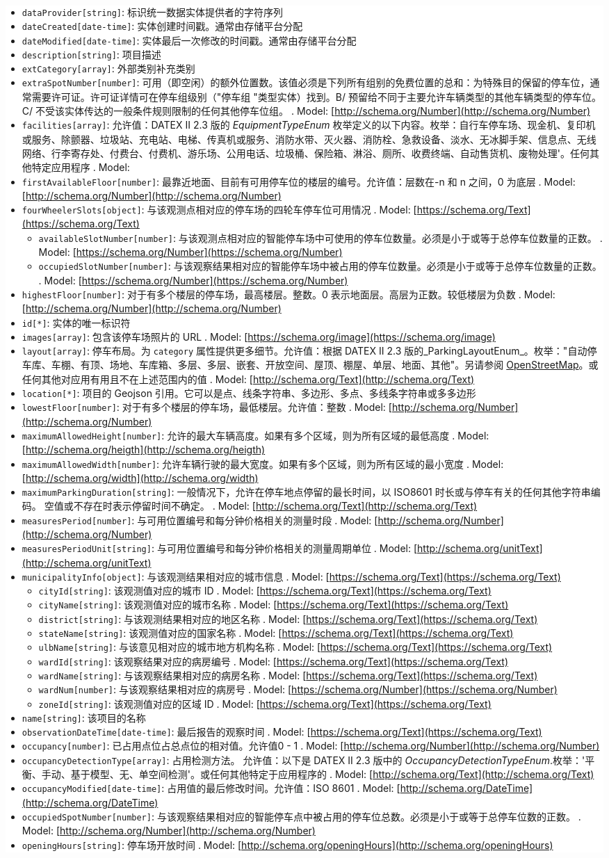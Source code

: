 - `dataProvider[string]`: 标识统一数据实体提供者的字符序列  
- `dateCreated[date-time]`: 实体创建时间戳。通常由存储平台分配  
- `dateModified[date-time]`: 实体最后一次修改的时间戳。通常由存储平台分配  
- `description[string]`: 项目描述  
- `extCategory[array]`: 外部类别补充类别  
- `extraSpotNumber[number]`: 可用（即空闲）的额外位置数。该值必须是下列所有组别的免费位置的总和：为特殊目的保留的停车位，通常需要许可证。许可证详情可在停车组级别（"停车组 "类型实体）找到。B/ 预留给不同于主要允许车辆类型的其他车辆类型的停车位。C/ 不受该实体传达的一般条件规则限制的任何其他停车位组。  . Model: [http://schema.org/Number](http://schema.org/Number)
- `facilities[array]`: 允许值：DATEX II 2.3 版的 _EquipmentTypeEnum_ 枚举定义的以下内容。枚举：自行车停车场、现金机、复印机或服务、除颤器、垃圾站、充电站、电梯、传真机或服务、消防水带、灭火器、消防栓、急救设备、淡水、无冰脚手架、信息点、无线网络、行李寄存处、付费台、付费机、游乐场、公用电话、垃圾桶、保险箱、淋浴、厕所、收费终端、自动售货机、废物处理'。任何其他特定应用程序  . Model: []()
- `firstAvailableFloor[number]`: 最靠近地面、目前有可用停车位的楼层的编号。允许值：层数在-n 和 n 之间，0 为底层  . Model: [http://schema.org/Number](http://schema.org/Number)
- `fourWheelerSlots[object]`: 与该观测点相对应的停车场的四轮车停车位可用情况  . Model: [https://schema.org/Text](https://schema.org/Text)
	- `availableSlotNumber[number]`: 与该观测点相对应的智能停车场中可使用的停车位数量。必须是小于或等于总停车位数量的正数。  . Model: [https://schema.org/Number](https://schema.org/Number)  
	- `occupiedSlotNumber[number]`: 与该观察结果相对应的智能停车场中被占用的停车位数量。必须是小于或等于总停车位数量的正数。  . Model: [https://schema.org/Number](https://schema.org/Number)  
- `highestFloor[number]`: 对于有多个楼层的停车场，最高楼层。整数。0 表示地面层。高层为正数。较低楼层为负数  . Model: [http://schema.org/Number](http://schema.org/Number)
- `id[*]`: 实体的唯一标识符  
- `images[array]`: 包含该停车场照片的 URL  . Model: [https://schema.org/image](https://schema.org/image)
- `layout[array]`: 停车布局。为 `category` 属性提供更多细节。允许值：根据 DATEX II 2.3 版的_ParkingLayoutEnum_。枚举："自动停车库、车棚、有顶、场地、车库箱、多层、多层、嵌套、开放空间、屋顶、棚屋、单层、地面、其他"。另请参阅 [OpenStreetMap](http://wiki.openstreetmap.org/wiki/Tag:amenity%3Dparking)。或任何其他对应用有用且不在上述范围内的值  . Model: [http://schema.org/Text](http://schema.org/Text)
- `location[*]`: 项目的 Geojson 引用。它可以是点、线条字符串、多边形、多点、多线条字符串或多多边形  
- `lowestFloor[number]`: 对于有多个楼层的停车场，最低楼层。允许值：整数  . Model: [http://schema.org/Number](http://schema.org/Number)
- `maximumAllowedHeight[number]`: 允许的最大车辆高度。如果有多个区域，则为所有区域的最低高度  . Model: [http://schema.org/heigth](http://schema.org/heigth)
- `maximumAllowedWidth[number]`: 允许车辆行驶的最大宽度。如果有多个区域，则为所有区域的最小宽度  . Model: [http://schema.org/width](http://schema.org/width)
- `maximumParkingDuration[string]`: 一般情况下，允许在停车地点停留的最长时间，以 ISO8601 时长或与停车有关的任何其他字符串编码。  空值或不存在时表示停留时间不确定。  . Model: [http://schema.org/Text](http://schema.org/Text)
- `measuresPeriod[number]`: 与可用位置编号和每分钟价格相关的测量时段  . Model: [http://schema.org/Number](http://schema.org/Number)
- `measuresPeriodUnit[string]`: 与可用位置编号和每分钟价格相关的测量周期单位  . Model: [http://schema.org/unitText](http://schema.org/unitText)
- `municipalityInfo[object]`: 与该观测结果相对应的城市信息  . Model: [https://schema.org/Text](https://schema.org/Text)
	- `cityId[string]`: 该观测值对应的城市 ID  . Model: [https://schema.org/Text](https://schema.org/Text)  
	- `cityName[string]`: 该观测值对应的城市名称  . Model: [https://schema.org/Text](https://schema.org/Text)  
	- `district[string]`: 与该观测结果相对应的地区名称  . Model: [https://schema.org/Text](https://schema.org/Text)  
	- `stateName[string]`: 该观测值对应的国家名称  . Model: [https://schema.org/Text](https://schema.org/Text)  
	- `ulbName[string]`: 与该意见相对应的城市地方机构名称  . Model: [https://schema.org/Text](https://schema.org/Text)  
	- `wardId[string]`: 该观察结果对应的病房编号  . Model: [https://schema.org/Text](https://schema.org/Text)  
	- `wardName[string]`: 与该观察结果相对应的病房名称  . Model: [https://schema.org/Text](https://schema.org/Text)  
	- `wardNum[number]`: 与该观察结果相对应的病房号  . Model: [https://schema.org/Number](https://schema.org/Number)  
	- `zoneId[string]`: 该观测值对应的区域 ID  . Model: [https://schema.org/Text](https://schema.org/Text)  
- `name[string]`: 该项目的名称  
- `observationDateTime[date-time]`: 最后报告的观察时间  . Model: [https://schema.org/Text](https://schema.org/Text)
- `occupancy[number]`: 已占用点位占总点位的相对值。允许值0 - 1  . Model: [http://schema.org/Number](http://schema.org/Number)
- `occupancyDetectionType[array]`: 占用检测方法。  允许值：以下是 DATEX II 2.3 版中的 _OccupancyDetectionTypeEnum_.枚举：'平衡、手动、基于模型、无、单空间检测'。或任何其他特定于应用程序的  . Model: [http://schema.org/Text](http://schema.org/Text)
- `occupancyModified[date-time]`: 占用值的最后修改时间。允许值：ISO 8601  . Model: [http://schema.org/DateTime](http://schema.org/DateTime)
- `occupiedSpotNumber[number]`: 与该观察结果相对应的智能停车点中被占用的停车位总数。必须是小于或等于总停车位数的正数。  . Model: [http://schema.org/Number](http://schema.org/Number)
- `openingHours[string]`: 停车场开放时间  . Model: [http://schema.org/openingHours](http://schema.org/openingHours)